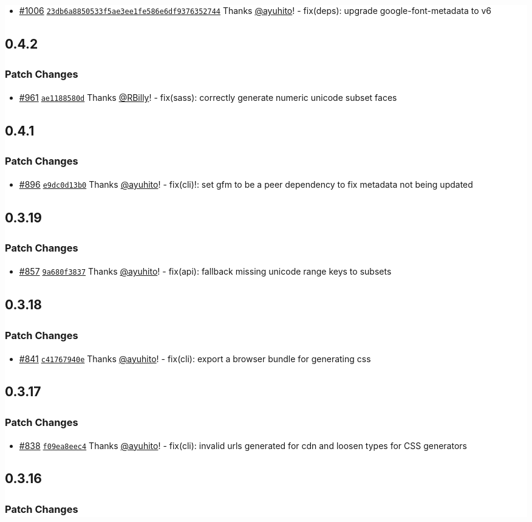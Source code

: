 - [#1006](https://github.com/fontsource/fontsource/pull/1006) [`23db6a8850533f5ae3ee1fe586e6df9376352744`](https://github.com/fontsource/fontsource/commit/23db6a8850533f5ae3ee1fe586e6df9376352744) Thanks [@ayuhito](https://github.com/ayuhito)! - fix(deps): upgrade google-font-metadata to v6

## 0.4.2

### Patch Changes

- [#961](https://github.com/fontsource/fontsource/pull/961) [`ae1188580d`](https://github.com/fontsource/fontsource/commit/ae1188580d3e3cabfdc5dbec617f7e9c90900d90) Thanks [@RBilly](https://github.com/RBilly)! - fix(sass): correctly generate numeric unicode subset faces

## 0.4.1

### Patch Changes

- [#896](https://github.com/fontsource/fontsource/pull/896) [`e9dc0d13b0`](https://github.com/fontsource/fontsource/commit/e9dc0d13b01f5dcf108312743c4c93847ae41be4) Thanks [@ayuhito](https://github.com/ayuhito)! - fix(cli)!: set gfm to be a peer dependency to fix metadata not being updated

## 0.3.19

### Patch Changes

- [#857](https://github.com/fontsource/fontsource/pull/857) [`9a680f3837`](https://github.com/fontsource/fontsource/commit/9a680f3837b9f4e58ab61a8addc8e0e72eea4c68) Thanks [@ayuhito](https://github.com/ayuhito)! - fix(api): fallback missing unicode range keys to subsets

## 0.3.18

### Patch Changes

- [#841](https://github.com/fontsource/fontsource/pull/841) [`c41767940e`](https://github.com/fontsource/fontsource/commit/c41767940e2518d43a354f2905cc8e7836f9be72) Thanks [@ayuhito](https://github.com/ayuhito)! - fix(cli): export a browser bundle for generating css

## 0.3.17

### Patch Changes

- [#838](https://github.com/fontsource/fontsource/pull/838) [`f09ea8eec4`](https://github.com/fontsource/fontsource/commit/f09ea8eec4459ff0e416ad9a1249b183443d75d3) Thanks [@ayuhito](https://github.com/ayuhito)! - fix(cli): invalid urls generated for cdn and loosen types for CSS generators

## 0.3.16

### Patch Changes
